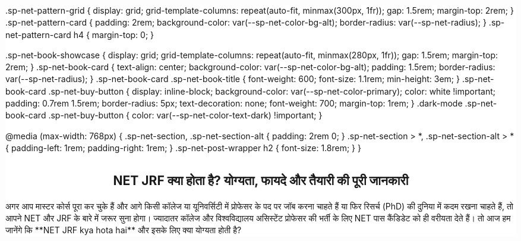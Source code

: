 .sp-net-pattern-grid {
    display: grid;
    grid-template-columns: repeat(auto-fit, minmax(300px, 1fr));
    gap: 1.5rem;
    margin-top: 2rem;
}
.sp-net-pattern-card {
    padding: 2rem;
    background-color: var(--sp-net-color-bg-alt);
    border-radius: var(--sp-net-radius);
}
.sp-net-pattern-card h4 { margin-top: 0; }

.sp-net-book-showcase {
    display: grid;
    grid-template-columns: repeat(auto-fit, minmax(280px, 1fr));
    gap: 1.5rem;
    margin-top: 2rem;
}
.sp-net-book-card {
    text-align: center;
    background-color: var(--sp-net-color-bg-alt);
    padding: 1.5rem;
    border-radius: var(--sp-net-radius);
}
.sp-net-book-card .sp-net-book-title { font-weight: 600; font-size: 1.1rem; min-height: 3em; }
.sp-net-book-card .sp-net-buy-button {
    display: inline-block; background-color: var(--sp-net-color-primary); color: white !important;
    padding: 0.7rem 1.5rem; border-radius: 5px; text-decoration: none; font-weight: 700;
    margin-top: 1rem;
}
.dark-mode .sp-net-book-card .sp-net-buy-button { color: var(--sp-net-color-text-dark) !important; }

@media (max-width: 768px) {
    .sp-net-section, .sp-net-section-alt { padding: 2rem 0; }
    .sp-net-section > *, .sp-net-section-alt > * { padding-left: 1rem; padding-right: 1rem; }
    .sp-net-post-wrapper h2 { font-size: 1.8rem; }
}
</style>

<div class="sp-net-post-wrapper">
<div class="sp-net-post-container">

<section class="sp-net-section">
    <h1 style="text-align:center;">NET JRF क्या होता है? योग्यता, फायदे और तैयारी की पूरी जानकारी</h1>
    <p>अगर आप मास्टर कोर्स पूरा कर चुके हैं और आगे किसी कॉलेज या यूनिवर्सिटी में प्रोफेसर के पद पर जॉब करना चाहते हैं या फिर रिसर्च (PhD) की दुनिया में कदम रखना चाहते हैं, तो आपने NET और JRF के बारे में जरूर सुना होगा। ज्यादातर कॉलेज और विश्वविद्यालय असिस्टेंट प्रोफेसर की भर्ती के लिए NET पास कैंडिडेट को ही वरीयता देते हैं। तो आज हम जानेंगे कि **NET JRF kya hota hai** और इसके लिए क्या योग्यता होती है?</p>
</section>
